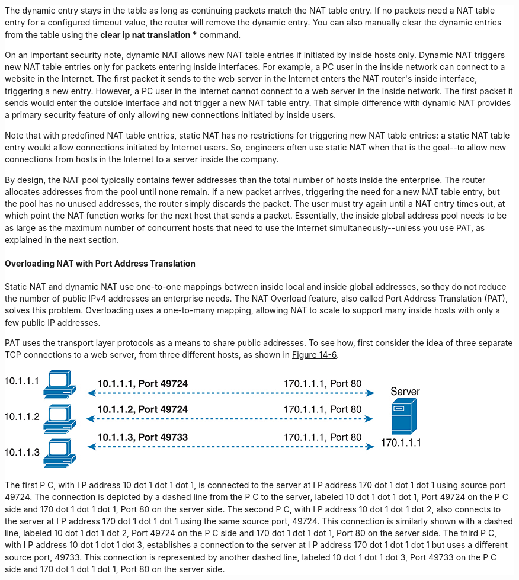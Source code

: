 The dynamic entry stays in the table as long as continuing packets match the NAT table entry. If no packets need a NAT table entry for a configured timeout value, the router will remove the dynamic entry. You can also manually clear the dynamic entries from the table using the **clear ip nat translation \*** command.

On an important security note, dynamic NAT allows new NAT table entries if initiated by inside hosts only. Dynamic NAT triggers new NAT table entries only for packets entering inside interfaces. For example, a PC user in the inside network can connect to a website in the Internet. The first packet it sends to the web server in the Internet enters the NAT router's inside interface, triggering a new entry. However, a PC user in the Internet cannot connect to a web server in the inside network. The first packet it sends would enter the outside interface and not trigger a new NAT table entry. That simple difference with dynamic NAT provides a primary security feature of only allowing new connections initiated by inside users.

Note that with predefined NAT table entries, static NAT has no restrictions for triggering new NAT table entries: a static NAT table entry would allow connections initiated by Internet users. So, engineers often use static NAT when that is the goal--to allow new connections from hosts in the Internet to a server inside the company.

By design, the NAT pool typically contains fewer addresses than the total number of hosts inside the enterprise. The router allocates addresses from the pool until none remain. If a new packet arrives, triggering the need for a new NAT table entry, but the pool has no unused addresses, the router simply discards the packet. The user must try again until a NAT entry times out, at which point the NAT function works for the next host that sends a packet. Essentially, the inside global address pool needs to be as large as the maximum number of concurrent hosts that need to use the Internet simultaneously--unless you use PAT, as explained in the next section.

#### Overloading NAT with Port Address Translation

Static NAT and dynamic NAT use one-to-one mappings between inside local and inside global addresses, so they do not reduce the number of public IPv4 addresses an enterprise needs. The NAT Overload feature, also called Port Address Translation (PAT), solves this problem. Overloading uses a one-to-many mapping, allowing NAT to scale to support many inside hosts with only a few public IP addresses.

PAT uses the transport layer protocols as a means to share public addresses. To see how, first consider the idea of three separate TCP connections to a web server, from three different hosts, as shown in [Figure 14-6](vol2_ch14.md#ch14fig06).

![A diagram illustrates three T C P connections originating from three different P C s to a server. Each P C has a unique I P address and initiates a connection to the server on port 80, which is typically used for H T T P traffic.](images/vol2_14fig06.jpg)


The first P C, with I P address 10 dot 1 dot 1 dot 1, is connected to the server at I P address 170 dot 1 dot 1 dot 1 using source port 49724. The connection is depicted by a dashed line from the P C to the server, labeled 10 dot 1 dot 1 dot 1, Port 49724 on the P C side and 170 dot 1 dot 1 dot 1, Port 80 on the server side. The second P C, with I P address 10 dot 1 dot 1 dot 2, also connects to the server at I P address 170 dot 1 dot 1 dot 1 using the same source port, 49724. This connection is similarly shown with a dashed line, labeled 10 dot 1 dot 1 dot 2, Port 49724 on the P C side and 170 dot 1 dot 1 dot 1, Port 80 on the server side. The third P C, with I P address 10 dot 1 dot 1 dot 3, establishes a connection to the server at I P address 170 dot 1 dot 1 dot 1 but uses a different source port, 49733. This connection is represented by another dashed line, labeled 10 dot 1 dot 1 dot 3, Port 49733 on the P C side and 170 dot 1 dot 1 dot 1, Port 80 on the server side.
